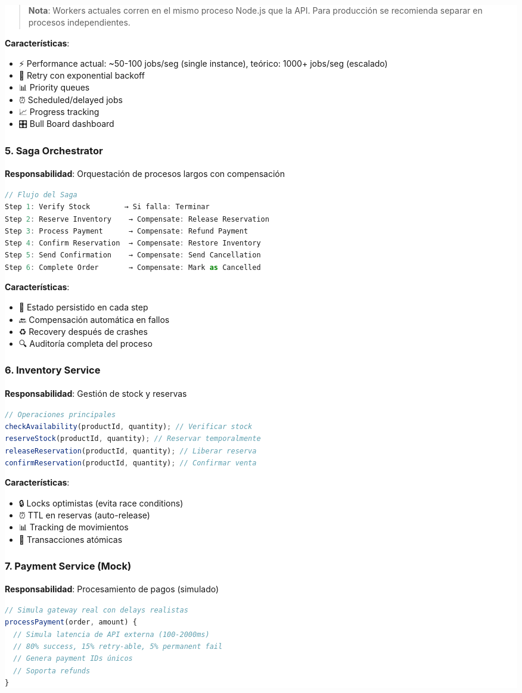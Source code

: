 > **Nota**: Workers actuales corren en el mismo proceso Node.js que la API. Para producción se recomienda separar en procesos independientes.

**Características**:

- ⚡ Performance actual: ~50-100 jobs/seg (single instance), teórico: 1000+ jobs/seg (escalado)
- 🔄 Retry con exponential backoff
- 📊 Priority queues
- ⏰ Scheduled/delayed jobs
- 📈 Progress tracking
- 🎛️ Bull Board dashboard

### 5. **Saga Orchestrator**

**Responsabilidad**: Orquestación de procesos largos con compensación

```typescript
// Flujo del Saga
Step 1: Verify Stock        → Si falla: Terminar
Step 2: Reserve Inventory    → Compensate: Release Reservation
Step 3: Process Payment      → Compensate: Refund Payment
Step 4: Confirm Reservation  → Compensate: Restore Inventory
Step 5: Send Confirmation    → Compensate: Send Cancellation
Step 6: Complete Order       → Compensate: Mark as Cancelled
```

**Características**:

- 📝 Estado persistido en cada step
- 🔙 Compensación automática en fallos
- ♻️ Recovery después de crashes
- 🔍 Auditoría completa del proceso

### 6. **Inventory Service**

**Responsabilidad**: Gestión de stock y reservas

```typescript
// Operaciones principales
checkAvailability(productId, quantity); // Verificar stock
reserveStock(productId, quantity); // Reservar temporalmente
releaseReservation(productId, quantity); // Liberar reserva
confirmReservation(productId, quantity); // Confirmar venta
```

**Características**:

- 🔒 Locks optimistas (evita race conditions)
- ⏰ TTL en reservas (auto-release)
- 📊 Tracking de movimientos
- 🔄 Transacciones atómicas

### 7. **Payment Service (Mock)**

**Responsabilidad**: Procesamiento de pagos (simulado)

```typescript
// Simula gateway real con delays realistas
processPayment(order, amount) {
  // Simula latencia de API externa (100-2000ms)
  // 80% success, 15% retry-able, 5% permanent fail
  // Genera payment IDs únicos
  // Soporta refunds
}
```
